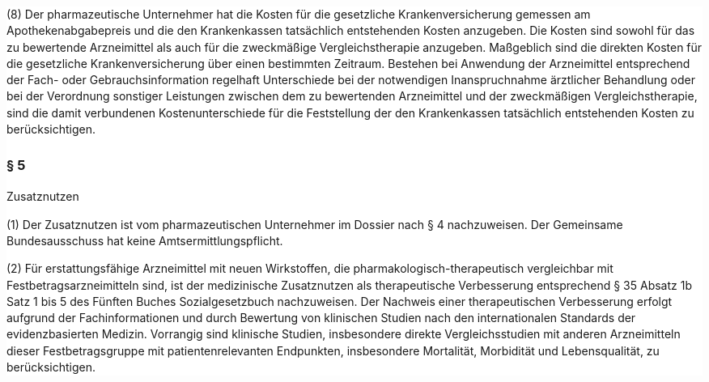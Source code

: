 <div class="jurAbsatz">

(8) Der pharmazeutische Unternehmer hat die Kosten für die gesetzliche
Krankenversicherung gemessen am Apothekenabgabepreis und die den
Krankenkassen tatsächlich entstehenden Kosten anzugeben. Die Kosten sind
sowohl für das zu bewertende Arzneimittel als auch für die zweckmäßige
Vergleichstherapie anzugeben. Maßgeblich sind die direkten Kosten für
die gesetzliche Krankenversicherung über einen bestimmten Zeitraum.
Bestehen bei Anwendung der Arzneimittel entsprechend der Fach- oder
Gebrauchsinformation regelhaft Unterschiede bei der notwendigen
Inanspruchnahme ärztlicher Behandlung oder bei der Verordnung sonstiger
Leistungen zwischen dem zu bewertenden Arzneimittel und der zweckmäßigen
Vergleichstherapie, sind die damit verbundenen Kostenunterschiede für
die Feststellung der den Krankenkassen tatsächlich entstehenden Kosten
zu berücksichtigen.

</div>

</div>

</div>

</div>

<span id="BJNR232400010BJNE000602126.html"></span>

### § 5  
Zusatznutzen

<div>

<div class="jnhtml">

<div>

<div class="jurAbsatz">

(1) Der Zusatznutzen ist vom pharmazeutischen Unternehmer im Dossier
nach § 4 nachzuweisen. Der Gemeinsame Bundesausschuss hat keine
Amtsermittlungspflicht.

</div>

<div class="jurAbsatz">

(2) Für erstattungsfähige Arzneimittel mit neuen Wirkstoffen, die
pharmakologisch-therapeutisch vergleichbar mit Festbetragsarzneimitteln
sind, ist der medizinische Zusatznutzen als therapeutische Verbesserung
entsprechend § 35 Absatz 1b Satz 1 bis 5 des Fünften Buches
Sozialgesetzbuch nachzuweisen. Der Nachweis einer therapeutischen
Verbesserung erfolgt aufgrund der Fachinformationen und durch Bewertung
von klinischen Studien nach den internationalen Standards der
evidenzbasierten Medizin. Vorrangig sind klinische Studien, insbesondere
direkte Vergleichsstudien mit anderen Arzneimitteln dieser
Festbetragsgruppe mit patientenrelevanten Endpunkten, insbesondere
Mortalität, Morbidität und Lebensqualität, zu berücksichtigen.

</div>
